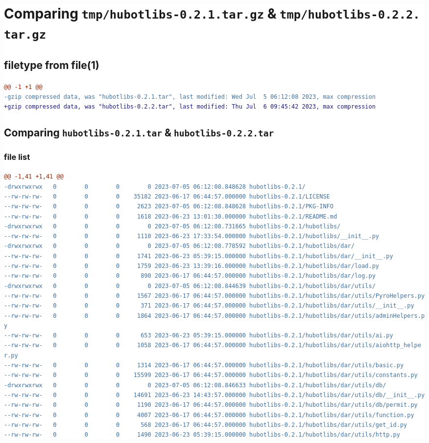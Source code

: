 # Comparing `tmp/hubotlibs-0.2.1.tar.gz` & `tmp/hubotlibs-0.2.2.tar.gz`

## filetype from file(1)

```diff
@@ -1 +1 @@
-gzip compressed data, was "hubotlibs-0.2.1.tar", last modified: Wed Jul  5 06:12:08 2023, max compression
+gzip compressed data, was "hubotlibs-0.2.2.tar", last modified: Thu Jul  6 09:45:42 2023, max compression
```

## Comparing `hubotlibs-0.2.1.tar` & `hubotlibs-0.2.2.tar`

### file list

```diff
@@ -1,41 +1,41 @@
-drwxrwxrwx   0        0        0        0 2023-07-05 06:12:08.848628 hubotlibs-0.2.1/
--rw-rw-rw-   0        0        0    35182 2023-06-17 06:44:57.000000 hubotlibs-0.2.1/LICENSE
--rw-rw-rw-   0        0        0     2623 2023-07-05 06:12:08.848628 hubotlibs-0.2.1/PKG-INFO
--rw-rw-rw-   0        0        0     1618 2023-06-23 13:01:30.000000 hubotlibs-0.2.1/README.md
-drwxrwxrwx   0        0        0        0 2023-07-05 06:12:08.731665 hubotlibs-0.2.1/hubotlibs/
--rw-rw-rw-   0        0        0     1110 2023-06-23 17:33:54.000000 hubotlibs-0.2.1/hubotlibs/__init__.py
-drwxrwxrwx   0        0        0        0 2023-07-05 06:12:08.778592 hubotlibs-0.2.1/hubotlibs/dar/
--rw-rw-rw-   0        0        0     1741 2023-06-23 05:39:15.000000 hubotlibs-0.2.1/hubotlibs/dar/__init__.py
--rw-rw-rw-   0        0        0     1759 2023-06-23 13:39:16.000000 hubotlibs-0.2.1/hubotlibs/dar/load.py
--rw-rw-rw-   0        0        0      890 2023-06-17 06:44:57.000000 hubotlibs-0.2.1/hubotlibs/dar/log.py
-drwxrwxrwx   0        0        0        0 2023-07-05 06:12:08.844639 hubotlibs-0.2.1/hubotlibs/dar/utils/
--rw-rw-rw-   0        0        0     1567 2023-06-17 06:44:57.000000 hubotlibs-0.2.1/hubotlibs/dar/utils/PyroHelpers.py
--rw-rw-rw-   0        0        0      371 2023-06-17 06:44:57.000000 hubotlibs-0.2.1/hubotlibs/dar/utils/__init__.py
--rw-rw-rw-   0        0        0     1864 2023-06-17 06:44:57.000000 hubotlibs-0.2.1/hubotlibs/dar/utils/adminHelpers.py
--rw-rw-rw-   0        0        0      653 2023-06-23 05:39:15.000000 hubotlibs-0.2.1/hubotlibs/dar/utils/ai.py
--rw-rw-rw-   0        0        0     1058 2023-06-17 06:44:57.000000 hubotlibs-0.2.1/hubotlibs/dar/utils/aiohttp_helper.py
--rw-rw-rw-   0        0        0     1314 2023-06-17 06:44:57.000000 hubotlibs-0.2.1/hubotlibs/dar/utils/basic.py
--rw-rw-rw-   0        0        0    15599 2023-06-17 06:44:57.000000 hubotlibs-0.2.1/hubotlibs/dar/utils/constants.py
-drwxrwxrwx   0        0        0        0 2023-07-05 06:12:08.846633 hubotlibs-0.2.1/hubotlibs/dar/utils/db/
--rw-rw-rw-   0        0        0    14691 2023-06-23 14:43:57.000000 hubotlibs-0.2.1/hubotlibs/dar/utils/db/__init__.py
--rw-rw-rw-   0        0        0     1190 2023-06-17 06:44:57.000000 hubotlibs-0.2.1/hubotlibs/dar/utils/db/permit.py
--rw-rw-rw-   0        0        0     4007 2023-06-17 06:44:57.000000 hubotlibs-0.2.1/hubotlibs/dar/utils/function.py
--rw-rw-rw-   0        0        0      568 2023-06-17 06:44:57.000000 hubotlibs-0.2.1/hubotlibs/dar/utils/get_id.py
--rw-rw-rw-   0        0        0     1490 2023-06-23 05:39:15.000000 hubotlibs-0.2.1/hubotlibs/dar/utils/http.py
```